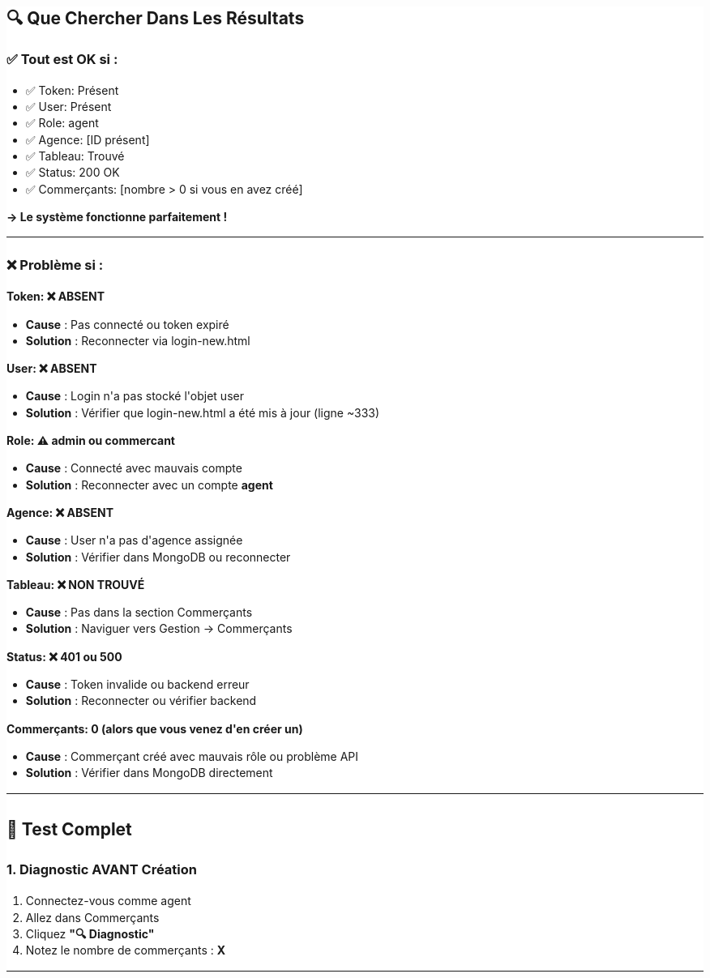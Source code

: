 
## 🔍 Que Chercher Dans Les Résultats

### ✅ Tout est OK si :

- ✅ Token: Présent
- ✅ User: Présent
- ✅ Role: agent
- ✅ Agence: [ID présent]
- ✅ Tableau: Trouvé
- ✅ Status: 200 OK
- ✅ Commerçants: [nombre > 0 si vous en avez créé]

**→ Le système fonctionne parfaitement !**

---

### ❌ Problème si :

**Token: ❌ ABSENT**
- **Cause** : Pas connecté ou token expiré
- **Solution** : Reconnecter via login-new.html

**User: ❌ ABSENT**
- **Cause** : Login n'a pas stocké l'objet user
- **Solution** : Vérifier que login-new.html a été mis à jour (ligne ~333)

**Role: ⚠️ admin ou commercant**
- **Cause** : Connecté avec mauvais compte
- **Solution** : Reconnecter avec un compte **agent**

**Agence: ❌ ABSENT**
- **Cause** : User n'a pas d'agence assignée
- **Solution** : Vérifier dans MongoDB ou reconnecter

**Tableau: ❌ NON TROUVÉ**
- **Cause** : Pas dans la section Commerçants
- **Solution** : Naviguer vers Gestion → Commerçants

**Status: ❌ 401 ou 500**
- **Cause** : Token invalide ou backend erreur
- **Solution** : Reconnecter ou vérifier backend

**Commerçants: 0 (alors que vous venez d'en créer un)**
- **Cause** : Commerçant créé avec mauvais rôle ou problème API
- **Solution** : Vérifier dans MongoDB directement

---

## 🧪 Test Complet

### 1. Diagnostic AVANT Création

1. Connectez-vous comme agent
2. Allez dans Commerçants
3. Cliquez **"🔍 Diagnostic"**
4. Notez le nombre de commerçants : **X**

---